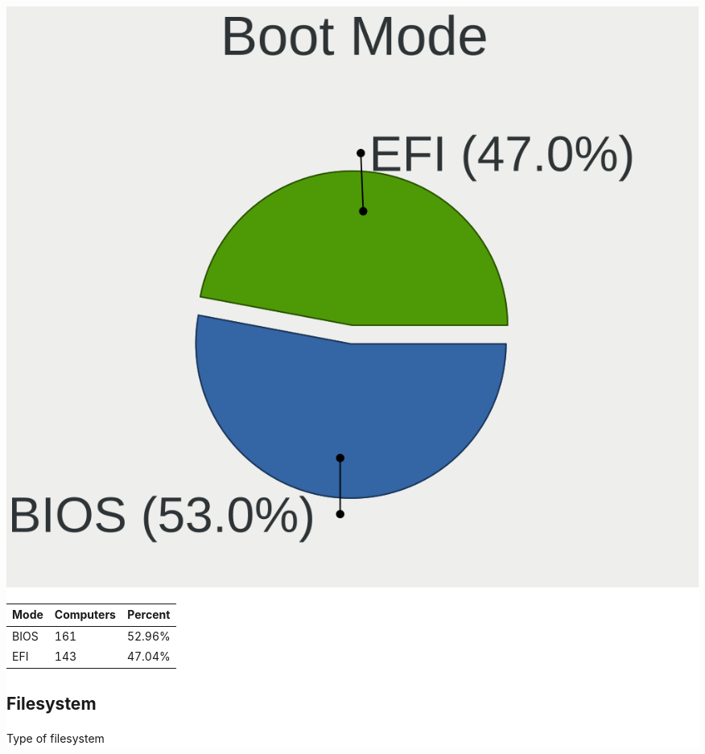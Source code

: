 ![Boot Mode](./images/pie_chart/os_boot_mode.svg)


| Mode | Computers | Percent |
|------|-----------|---------|
| BIOS | 161       | 52.96%  |
| EFI  | 143       | 47.04%  |

Filesystem
----------

Type of filesystem
